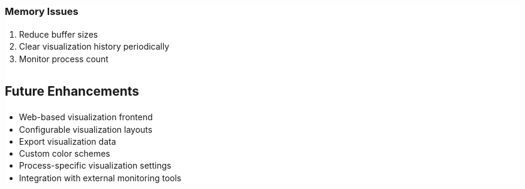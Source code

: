 ### Memory Issues
1. Reduce buffer sizes
2. Clear visualization history periodically
3. Monitor process count

## Future Enhancements

- Web-based visualization frontend
- Configurable visualization layouts
- Export visualization data
- Custom color schemes
- Process-specific visualization settings
- Integration with external monitoring tools 